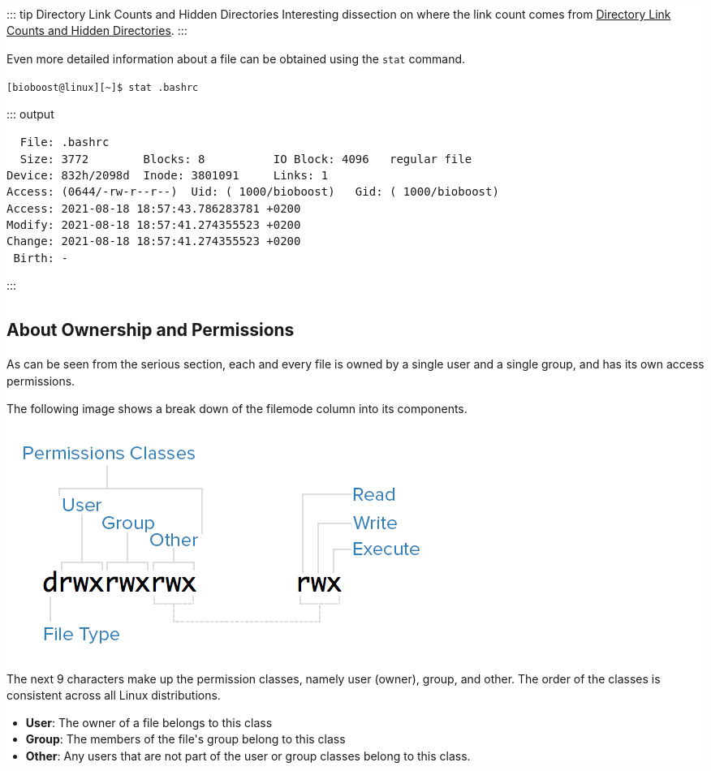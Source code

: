 ::: tip Directory Link Counts and Hidden Directories
Interesting dissection on where the link count comes from [Directory Link Counts and Hidden Directories](https://digital-forensics.sans.org/blog/2009/06/19/directory-link-counts-and-hidden-directories).
:::

Even more detailed information about a file can be obtained using the `stat` command.

```bash
[bioboost@linux][~]$ stat .bashrc 
```

::: output
<pre>
  File: .bashrc
  Size: 3772      	Blocks: 8          IO Block: 4096   regular file
Device: 832h/2098d	Inode: 3801091     Links: 1
Access: (0644/-rw-r--r--)  Uid: ( 1000/bioboost)   Gid: ( 1000/bioboost)
Access: 2021-08-18 18:57:43.786283781 +0200
Modify: 2021-08-18 18:57:41.274355523 +0200
Change: 2021-08-18 18:57:41.274355523 +0200
 Birth: -
</pre>
:::

## About Ownership and Permissions

As can be seen from the serious section, each and every file is owned by a single user and a single group, and has its own access permissions.

The following image shows a break down of the filemode column into its components.

![File mode breakdown](./img/filemode_breakdown.png)

The next 9 characters make up the permission classes, namely user (owner), group, and other. The order of the classes is consistent across all Linux distributions.

* **User**: The owner of a file belongs to this class
* **Group**: The members of the file's group belong to this class
* **Other**: Any users that are not part of the user or group classes belong to this class.
